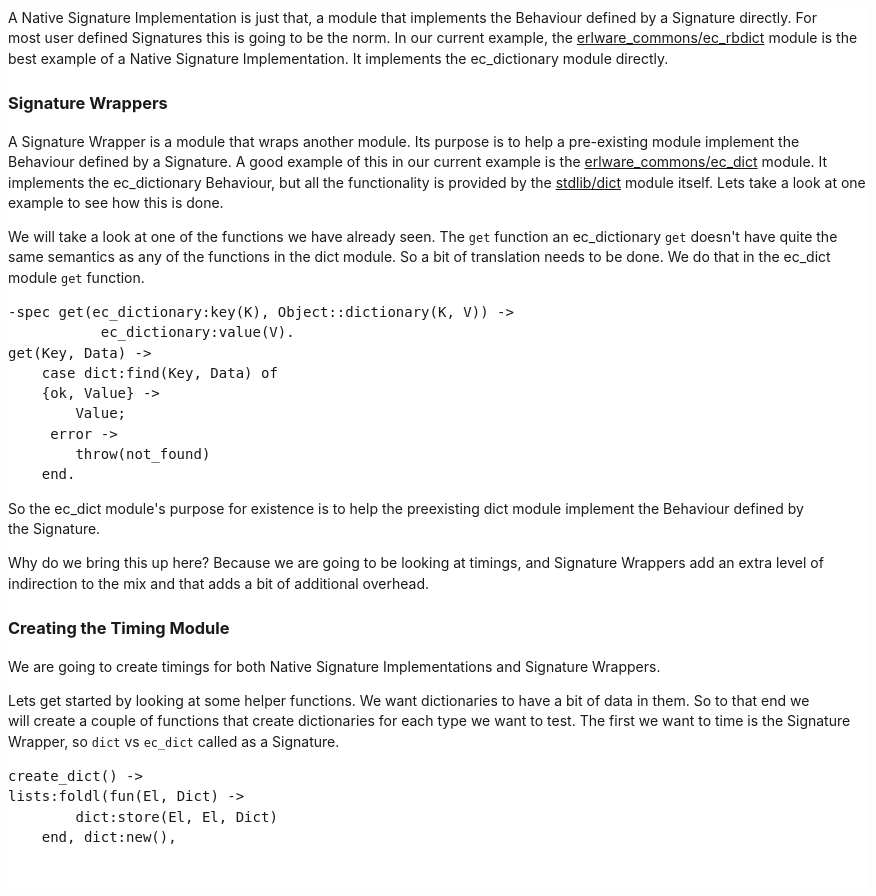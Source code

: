 A Native Signature Implementation is just that, a module that implements the Behaviour defined by a Signature directly. For most user defined Signatures this is going to be the norm. In our current example, the [erlware_commons/ec_rbdict](https://github.com/ericbmerritt/erlware_commons/blob/next/src/ec_rbdict.erl) module is the best example of a Native Signature Implementation. It implements the ec_dictionary module directly.  
  
### Signature Wrappers  
  
A Signature Wrapper is a module that wraps another module. Its purpose is to help a pre-existing module implement the Behaviour defined by a Signature. A good example of this in our current example is the [erlware_commons/ec_dict](https://github.com/ericbmerritt/erlware_commons/blob/next/src/ec_dict.erl) module. It implements the ec_dictionary Behaviour, but all the functionality is provided by the [stdlib/dict](http://www.erlang.org/doc/man/dict.html) module itself. Lets take a look at one example to see how this is done.  
  
We will take a look at one of the functions we have already seen. The `get` function an ec_dictionary `get` doesn't have quite the same semantics as any of the functions in the dict module. So a bit of translation needs to be done. We do that in the ec_dict module `get` function.  
<div class="codehilite">  
<pre><span class="p">-</span><span class="ni">spec</span> <span class="nb">get</span><span class="p">(</span><span class="nn">ec_dictionary</span><span class="p">:</span><span class="n">key</span><span class="p">(</span><span class="nv">K</span><span class="p">),</span> <span class="nv">Object</span><span class="p">::</span><span class="n">dictionary</span><span class="p">(</span><span class="nv">K</span><span class="p">,</span> <span class="nv">V</span><span class="p">))</span> <span class="o">-&gt;</span>  
           <span class="nn">ec_dictionary</span><span class="p">:</span><span class="n">value</span><span class="p">(</span><span class="nv">V</span><span class="p">).</span>  
<span class="nb">get</span><span class="p">(</span><span class="nv">Key</span><span class="p">,</span> <span class="nv">Data</span><span class="p">)</span> <span class="o">-&gt;</span>  
    <span class="k">case</span> <span class="nn">dict</span><span class="p">:</span><span class="n">find</span><span class="p">(</span><span class="nv">Key</span><span class="p">,</span> <span class="nv">Data</span><span class="p">)</span> <span class="k">of</span>  
    <span class="p">{</span><span class="n">ok</span><span class="p">,</span> <span class="nv">Value</span><span class="p">}</span> <span class="o">-&gt;</span>  
        <span class="nv">Value</span><span class="p">;</span>  
     <span class="n">error</span> <span class="o">-&gt;</span>  
        <span class="n">throw</span><span class="p">(</span><span class="n">not_found</span><span class="p">)</span>  
    <span class="k">end</span><span class="p">.</span></pre>  
</div>  
So the ec_dict module's purpose for existence is to help the preexisting dict module implement the Behaviour defined by the Signature.  
  
Why do we bring this up here? Because we are going to be looking at timings, and Signature Wrappers add an extra level of indirection to the mix and that adds a bit of additional overhead.  
  
### Creating the Timing Module  
  
We are going to create timings for both Native Signature Implementations and Signature Wrappers.  
  
Lets get started by looking at some helper functions. We want dictionaries to have a bit of data in them. So to that end we will create a couple of functions that create dictionaries for each type we want to test. The first we want to time is the Signature Wrapper, so `dict` vs `ec_dict` called as a Signature.  
<div class="codehilite">  
<pre><span class="nf">create_dict</span><span class="p">()</span> <span class="o">-&gt;</span>  
<span class="nn">lists</span><span class="p">:</span><span class="n">foldl</span><span class="p">(</span><span class="k">fun</span><span class="p">(</span><span class="nv">El</span><span class="p">,</span> <span class="nv">Dict</span><span class="p">)</span> <span class="o">-&gt;</span>  
        <span class="nn">dict</span><span class="p">:</span><span class="n">store</span><span class="p">(</span><span class="nv">El</span><span class="p">,</span> <span class="nv">El</span><span class="p">,</span> <span class="nv">Dict</span><span class="p">)</span>  
    <span class="k">end</span><span class="p">,</span> <span class="nn">dict</span><span class="p">:</span><span class="n">new</span><span class="p">(),</span>  